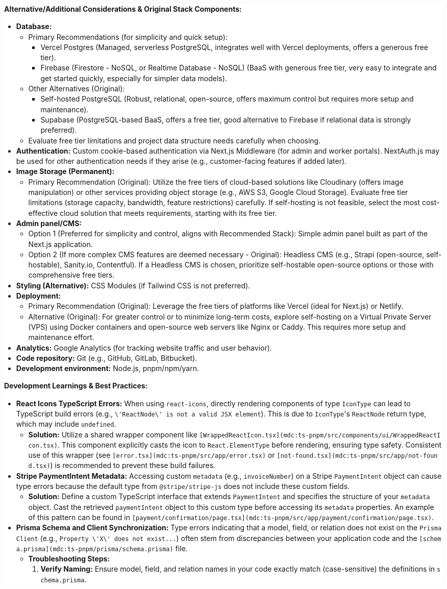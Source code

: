 **Alternative/Additional Considerations & Original Stack Components:**

*   **Database:**
      *   Primary Recommendations (for simplicity and quick setup):
          *   Vercel Postgres (Managed, serverless PostgreSQL, integrates well with Vercel deployments, offers a generous free tier).
          *   Firebase (Firestore - NoSQL, or Realtime Database - NoSQL) (BaaS with generous free tier, very easy to integrate and get started quickly, especially for simpler data models).
      *   Other Alternatives (Original):
          *   Self-hosted PostgreSQL (Robust, relational, open-source, offers maximum control but requires more setup and maintenance).
          *   Supabase (PostgreSQL-based BaaS, offers a free tier, good alternative to Firebase if relational data is strongly preferred).
      *   Evaluate free tier limitations and project data structure needs carefully when choosing.
*   **Authentication:** Custom cookie-based authentication via Next.js Middleware (for admin and worker portals). NextAuth.js may be used for other authentication needs if they arise (e.g., customer-facing features if added later).
*   **Image Storage (Permanent):**
    *   Primary Recommendation (Original): Utilize the free tiers of cloud-based solutions like Cloudinary (offers image manipulation) or other services providing object storage (e.g., AWS S3, Google Cloud Storage). Evaluate free tier limitations (storage capacity, bandwidth, feature restrictions) carefully. If self-hosting is not feasible, select the most cost-effective cloud solution that meets requirements, starting with its free tier.
*   **Admin panel/CMS:**
    *   Option 1 (Preferred for simplicity and control, aligns with Recommended Stack): Simple admin panel built as part of the Next.js application.
    *   Option 2 (If more complex CMS features are deemed necessary - Original): Headless CMS (e.g., Strapi (open-source, self-hostable), Sanity.io, Contentful). If a Headless CMS is chosen, prioritize self-hostable open-source options or those with comprehensive free tiers.
*   **Styling (Alternative):** CSS Modules (if Tailwind CSS is not preferred).
*   **Deployment:**
    *   Primary Recommendation (Original): Leverage the free tiers of platforms like Vercel (ideal for Next.js) or Netlify.
    *   Alternative (Original): For greater control or to minimize long-term costs, explore self-hosting on a Virtual Private Server (VPS) using Docker containers and open-source web servers like Nginx or Caddy. This requires more setup and maintenance effort.
*   **Analytics:** Google Analytics (for tracking website traffic and user behavior).
*   **Code repository:** Git (e.g., GitHub, GitLab, Bitbucket).
*   **Development environment:** Node.js, pnpm/npm/yarn.

**Development Learnings & Best Practices:**

*   **React Icons TypeScript Errors:** When using `react-icons`, directly rendering components of type `IconType` can lead to TypeScript build errors (e.g., `\'ReactNode\' is not a valid JSX element`). This is due to `IconType`'s `ReactNode` return type, which may include `undefined`.
    *   **Solution:** Utilize a shared wrapper component like `[WrappedReactIcon.tsx](mdc:ts-pnpm/src/components/ui/WrappedReactIcon.tsx)`. This component explicitly casts the icon to `React.ElementType` before rendering, ensuring type safety. Consistent use of this wrapper (see `[error.tsx](mdc:ts-pnpm/src/app/error.tsx)` or `[not-found.tsx](mdc:ts-pnpm/src/app/not-found.tsx)`) is recommended to prevent these build failures.
*   **Stripe PaymentIntent Metadata:** Accessing custom `metadata` (e.g., `invoiceNumber`) on a Stripe `PaymentIntent` object can cause type errors because the default type from `@stripe/stripe-js` does not include these custom fields.
    *   **Solution:** Define a custom TypeScript interface that extends `PaymentIntent` and specifies the structure of your `metadata` object. Cast the retrieved `paymentIntent` object to this custom type before accessing its `metadata` properties. An example of this pattern can be found in `[payment/confirmation/page.tsx](mdc:ts-pnpm/src/app/payment/confirmation/page.tsx)`.
*   **Prisma Schema and Client Synchronization:** Type errors indicating that a model, field, or relation does not exist on the `PrismaClient` (e.g., `Property \'X\' does not exist...`) often stem from discrepancies between your application code and the `[schema.prisma](mdc:ts-pnpm/prisma/schema.prisma)` file.
    *   **Troubleshooting Steps:**
        1.  **Verify Naming:** Ensure model, field, and relation names in your code exactly match (case-sensitive) the definitions in `schema.prisma`.